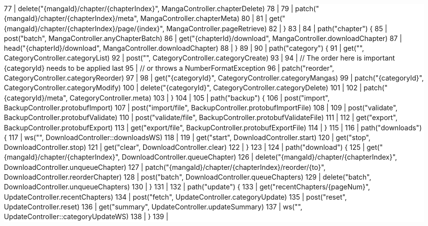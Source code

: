  77 |             delete("{mangaId}/chapter/{chapterIndex}", MangaController.chapterDelete)
 78 | 
 79 |             patch("{mangaId}/chapter/{chapterIndex}/meta", MangaController.chapterMeta)
 80 | 
 81 |             get("{mangaId}/chapter/{chapterIndex}/page/{index}", MangaController.pageRetrieve)
 82 |         }
 83 | 
 84 |         path("chapter") {
 85 |             post("batch", MangaController.anyChapterBatch)
 86 |             get("{chapterId}/download", MangaController.downloadChapter)
 87 |             head("{chapterId}/download", MangaController.downloadChapter)
 88 |         }
 89 | 
 90 |         path("category") {
 91 |             get("", CategoryController.categoryList)
 92 |             post("", CategoryController.categoryCreate)
 93 | 
 94 |             // The order here is important {categoryId} needs to be applied last
 95 |             // or throws a NumberFormatException
 96 |             patch("reorder", CategoryController.categoryReorder)
 97 | 
 98 |             get("{categoryId}", CategoryController.categoryMangas)
 99 |             patch("{categoryId}", CategoryController.categoryModify)
100 |             delete("{categoryId}", CategoryController.categoryDelete)
101 | 
102 |             patch("{categoryId}/meta", CategoryController.meta)
103 |         }
104 | 
105 |         path("backup") {
106 |             post("import", BackupController.protobufImport)
107 |             post("import/file", BackupController.protobufImportFile)
108 | 
109 |             post("validate", BackupController.protobufValidate)
110 |             post("validate/file", BackupController.protobufValidateFile)
111 | 
112 |             get("export", BackupController.protobufExport)
113 |             get("export/file", BackupController.protobufExportFile)
114 |         }
115 | 
116 |         path("downloads") {
117 |             ws("", DownloadController::downloadsWS)
118 | 
119 |             get("start", DownloadController.start)
120 |             get("stop", DownloadController.stop)
121 |             get("clear", DownloadController.clear)
122 |         }
123 | 
124 |         path("download") {
125 |             get("{mangaId}/chapter/{chapterIndex}", DownloadController.queueChapter)
126 |             delete("{mangaId}/chapter/{chapterIndex}", DownloadController.unqueueChapter)
127 |             patch("{mangaId}/chapter/{chapterIndex}/reorder/{to}", DownloadController.reorderChapter)
128 |             post("batch", DownloadController.queueChapters)
129 |             delete("batch", DownloadController.unqueueChapters)
130 |         }
131 | 
132 |         path("update") {
133 |             get("recentChapters/{pageNum}", UpdateController.recentChapters)
134 |             post("fetch", UpdateController.categoryUpdate)
135 |             post("reset", UpdateController.reset)
136 |             get("summary", UpdateController.updateSummary)
137 |             ws("", UpdateController::categoryUpdateWS)
138 |         }
139 | 
